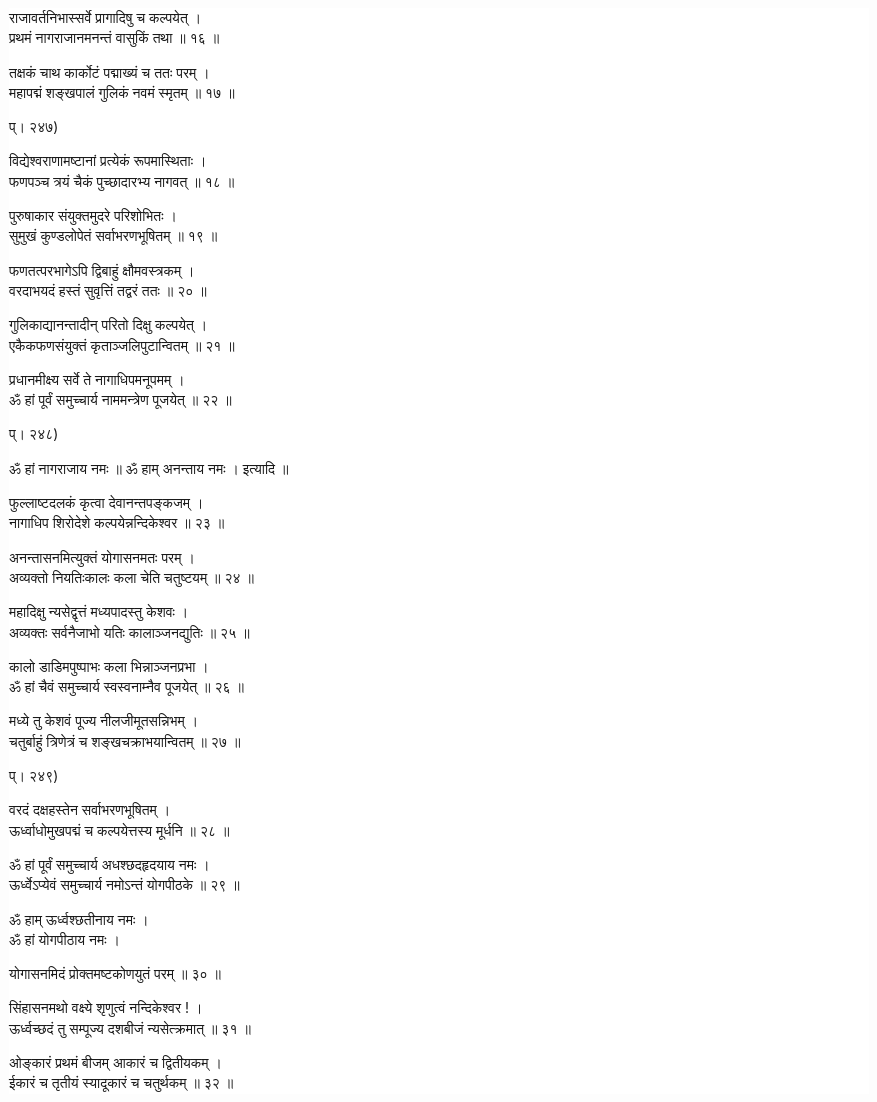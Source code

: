राजावर्तनिभास्सर्वे प्रागादिषु च कल्पयेत् ।  
प्रथमं नागराजानमनन्तं वासुकिं तथा ॥ १६ ॥  
  
तक्षकं चाथ कार्कोटं पद्माख्यं च ततः परम् ।  
महापद्मं शङ्खपालं गुलिकं नवमं स्मृतम् ॥ १७ ॥  
  
प्। २४७)  
  
विद्येश्वराणामष्टानां प्रत्येकं रूपमास्थिताः ।  
फणपञ्च त्रयं चैकं पुच्छादारभ्य नागवत् ॥ १८ ॥  
  
पुरुषाकार संयुक्तमुदरे परिशोभितः ।  
सुमुखं कुण्डलोपेतं सर्वाभरणभूषितम् ॥ १९ ॥  
  
फणतत्परभागेऽपि द्विबाहुं क्षौमवस्त्रकम् ।  
वरदाभयदं हस्तं सुवृत्तिं तद्वरं ततः ॥ २० ॥  
  
गुलिकाद्यानन्तादीन् परितो दिक्षु कल्पयेत् ।  
एकैकफणसंयुक्तं कृताञ्जलिपुटान्वितम् ॥ २१ ॥  
  
प्रधानमीक्ष्य सर्वे ते नागाधिपमनूपमम् ।  
ॐ हां पूर्वं समुच्चार्य नाममन्त्रेण पूजयेत् ॥ २२ ॥  
  
प्। २४८)  
  
ॐ हां नागराजाय नमः ॥ ॐ हाम् अनन्ताय नमः । इत्यादि ॥  
  
फुल्लाष्टदलकं कृत्वा देवानन्तपङ्कजम् ।  
नागाधिप शिरोदेशे कल्पयेन्नन्दिकेश्वर ॥ २३ ॥  
  
अनन्तासनमित्युक्तं योगासनमतः परम् ।  
अव्यक्तो नियतिःकालः कला चेति चतुष्टयम् ॥ २४ ॥  
  
महादिक्षु न्यसेद्वृत्तं मध्यपादस्तु केशवः ।  
अव्यक्तः सर्वनैजाभो यतिः कालाञ्जनद्युतिः ॥ २५ ॥  
  
कालो डाडिमपुष्पाभः कला भिन्नाञ्जनप्रभा ।  
ॐ हां चैवं समुच्चार्य स्वस्वनाम्नैव पूजयेत् ॥ २६ ॥  
  
मध्ये तु केशवं पूज्य नीलजीमूतसन्निभम् ।  
चतुर्बाहुं त्रिणेत्रं च शङ्खचक्राभयान्वितम् ॥ २७ ॥  
  
प्। २४९)  
  
वरदं दक्षहस्तेन सर्वाभरणभूषितम् ।  
ऊर्ध्वाधोमुखपद्मं च कल्पयेत्तस्य मूर्धनि ॥ २८ ॥  
  
ॐ हां पूर्वं समुच्चार्य अधश्छदहृदयाय नमः ।  
ऊर्ध्वेऽप्येवं समुच्चार्य नमोऽन्तं योगपीठके ॥ २९ ॥  
  
ॐ हाम् ऊर्ध्वश्छतीनाय नमः ।  
ॐ हां योगपीठाय नमः ।  
  
योगासनमिदं प्रोक्तमष्टकोणयुतं परम् ॥ ३० ॥  
  
सिंहासनमथो वक्ष्ये शृणुत्वं नन्दिकेश्वर ! ।  
ऊर्ध्वच्छदं तु सम्पूज्य दशबीजं न्यसेत्क्रमात् ॥ ३१ ॥  
  
ओङ्कारं प्रथमं बीजम् आकारं च द्वितीयकम् ।  
ईकारं च तृतीयं स्यादूकारं च चतुर्थकम् ॥ ३२ ॥  
  